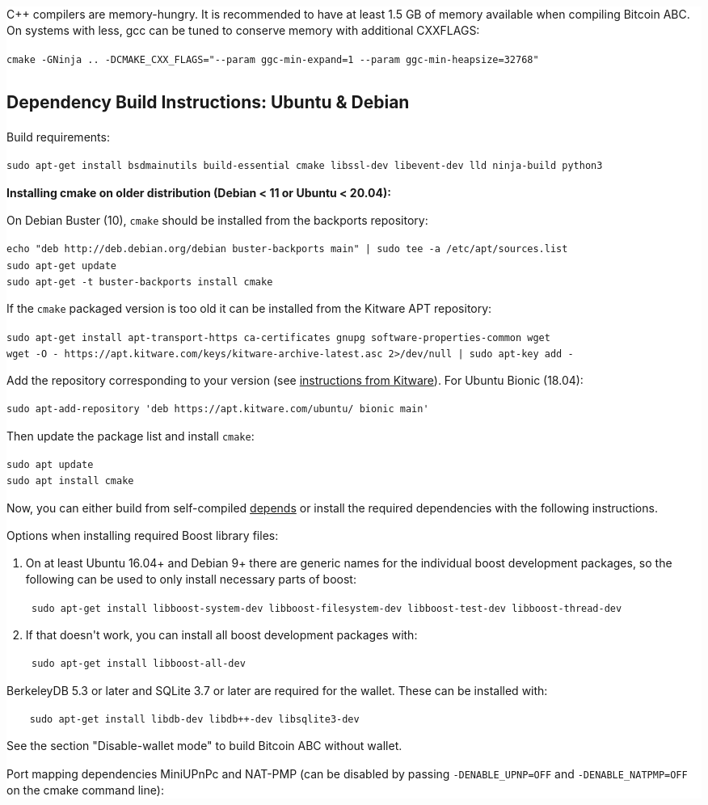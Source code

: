 C++ compilers are memory-hungry. It is recommended to have at least 1.5 GB of
memory available when compiling Bitcoin ABC. On systems with less, gcc can be
tuned to conserve memory with additional CXXFLAGS:

    cmake -GNinja .. -DCMAKE_CXX_FLAGS="--param ggc-min-expand=1 --param ggc-min-heapsize=32768"

Dependency Build Instructions: Ubuntu & Debian
----------------------------------------------
Build requirements:

    sudo apt-get install bsdmainutils build-essential cmake libssl-dev libevent-dev lld ninja-build python3

**Installing cmake on older distribution (Debian < 11 or Ubuntu < 20.04):**

On Debian Buster (10), `cmake` should be installed from the backports repository:

    echo "deb http://deb.debian.org/debian buster-backports main" | sudo tee -a /etc/apt/sources.list
    sudo apt-get update
    sudo apt-get -t buster-backports install cmake

If the `cmake` packaged version is too old it can be installed from the Kitware APT repository:

    sudo apt-get install apt-transport-https ca-certificates gnupg software-properties-common wget
    wget -O - https://apt.kitware.com/keys/kitware-archive-latest.asc 2>/dev/null | sudo apt-key add -

Add the repository corresponding to your version (see [instructions from Kitware](https://apt.kitware.com)). For Ubuntu Bionic (18.04):

    sudo apt-add-repository 'deb https://apt.kitware.com/ubuntu/ bionic main'

Then update the package list and install `cmake`:

    sudo apt update
    sudo apt install cmake

Now, you can either build from self-compiled [depends](/depends/README.md) or
install the required dependencies with the following instructions.

Options when installing required Boost library files:

1. On at least Ubuntu 16.04+ and Debian 9+ there are generic names for the
individual boost development packages, so the following can be used to only
install necessary parts of boost:

        sudo apt-get install libboost-system-dev libboost-filesystem-dev libboost-test-dev libboost-thread-dev

2. If that doesn't work, you can install all boost development packages with:

        sudo apt-get install libboost-all-dev

BerkeleyDB 5.3 or later and SQLite 3.7 or later are required for the wallet. These can be installed with:

        sudo apt-get install libdb-dev libdb++-dev libsqlite3-dev

See the section "Disable-wallet mode" to build Bitcoin ABC without wallet.

Port mapping dependencies MiniUPnPc and NAT-PMP (can be disabled by passing `-DENABLE_UPNP=OFF` and `-DENABLE_NATPMP=OFF` on the cmake command line):
